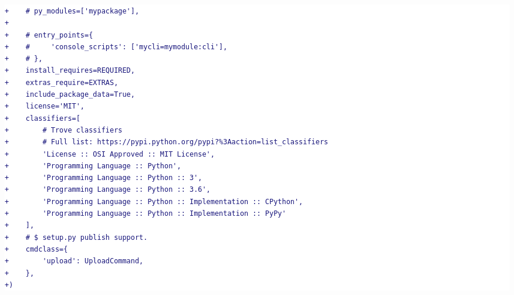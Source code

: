 ```diff
+    # py_modules=['mypackage'],
+
+    # entry_points={
+    #     'console_scripts': ['mycli=mymodule:cli'],
+    # },
+    install_requires=REQUIRED,
+    extras_require=EXTRAS,
+    include_package_data=True,
+    license='MIT',
+    classifiers=[
+        # Trove classifiers
+        # Full list: https://pypi.python.org/pypi?%3Aaction=list_classifiers
+        'License :: OSI Approved :: MIT License',
+        'Programming Language :: Python',
+        'Programming Language :: Python :: 3',
+        'Programming Language :: Python :: 3.6',
+        'Programming Language :: Python :: Implementation :: CPython',
+        'Programming Language :: Python :: Implementation :: PyPy'
+    ],
+    # $ setup.py publish support.
+    cmdclass={
+        'upload': UploadCommand,
+    },
+)
```

